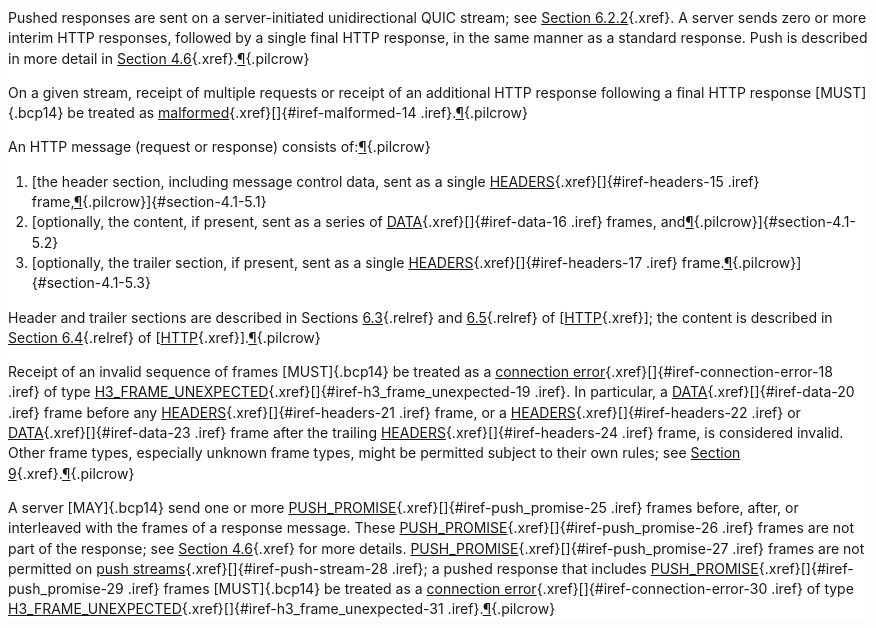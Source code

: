 Pushed responses are sent on a server-initiated unidirectional QUIC
stream; see [Section 6.2.2](#push-streams){.xref}. A server sends zero
or more interim HTTP responses, followed by a single final HTTP
response, in the same manner as a standard response. Push is described
in more detail in [Section
4.6](#server-push){.xref}.[¶](#section-4.1-2){.pilcrow}

On a given stream, receipt of multiple requests or receipt of an
additional HTTP response following a final HTTP response [MUST]{.bcp14}
be treated as [malformed](#malformed){.xref}[]{#iref-malformed-14
.iref}.[¶](#section-4.1-3){.pilcrow}

An HTTP message (request or response) consists
of:[¶](#section-4.1-4){.pilcrow}

1.  [the header section, including message control data, sent as a
    single [HEADERS](#frame-headers){.xref}[]{#iref-headers-15 .iref}
    frame,[¶](#section-4.1-5.1){.pilcrow}]{#section-4.1-5.1}
2.  [optionally, the content, if present, sent as a series of
    [DATA](#frame-data){.xref}[]{#iref-data-16 .iref} frames,
    and[¶](#section-4.1-5.2){.pilcrow}]{#section-4.1-5.2}
3.  [optionally, the trailer section, if present, sent as a single
    [HEADERS](#frame-headers){.xref}[]{#iref-headers-17 .iref}
    frame.[¶](#section-4.1-5.3){.pilcrow}]{#section-4.1-5.3}

Header and trailer sections are described in Sections
[6.3](https://www.rfc-editor.org/rfc/rfc9110#section-6.3){.relref} and
[6.5](https://www.rfc-editor.org/rfc/rfc9110#section-6.5){.relref} of
\[[HTTP](#RFC9110){.xref}\]; the content is described in [Section
6.4](https://www.rfc-editor.org/rfc/rfc9110#section-6.4){.relref} of
\[[HTTP](#RFC9110){.xref}\].[¶](#section-4.1-6){.pilcrow}

Receipt of an invalid sequence of frames [MUST]{.bcp14} be treated as a
[connection error](#errors){.xref}[]{#iref-connection-error-18 .iref} of
type
[H3_FRAME_UNEXPECTED](#H3_FRAME_UNEXPECTED){.xref}[]{#iref-h3_frame_unexpected-19
.iref}. In particular, a [DATA](#frame-data){.xref}[]{#iref-data-20
.iref} frame before any
[HEADERS](#frame-headers){.xref}[]{#iref-headers-21 .iref} frame, or a
[HEADERS](#frame-headers){.xref}[]{#iref-headers-22 .iref} or
[DATA](#frame-data){.xref}[]{#iref-data-23 .iref} frame after the
trailing [HEADERS](#frame-headers){.xref}[]{#iref-headers-24 .iref}
frame, is considered invalid. Other frame types, especially unknown
frame types, might be permitted subject to their own rules; see [Section
9](#extensions){.xref}.[¶](#section-4.1-7){.pilcrow}

A server [MAY]{.bcp14} send one or more
[PUSH_PROMISE](#frame-push-promise){.xref}[]{#iref-push_promise-25
.iref} frames before, after, or interleaved with the frames of a
response message. These
[PUSH_PROMISE](#frame-push-promise){.xref}[]{#iref-push_promise-26
.iref} frames are not part of the response; see [Section
4.6](#server-push){.xref} for more details.
[PUSH_PROMISE](#frame-push-promise){.xref}[]{#iref-push_promise-27
.iref} frames are not permitted on [push
streams](#push-streams){.xref}[]{#iref-push-stream-28 .iref}; a pushed
response that includes
[PUSH_PROMISE](#frame-push-promise){.xref}[]{#iref-push_promise-29
.iref} frames [MUST]{.bcp14} be treated as a [connection
error](#errors){.xref}[]{#iref-connection-error-30 .iref} of type
[H3_FRAME_UNEXPECTED](#H3_FRAME_UNEXPECTED){.xref}[]{#iref-h3_frame_unexpected-31
.iref}.[¶](#section-4.1-8){.pilcrow}
